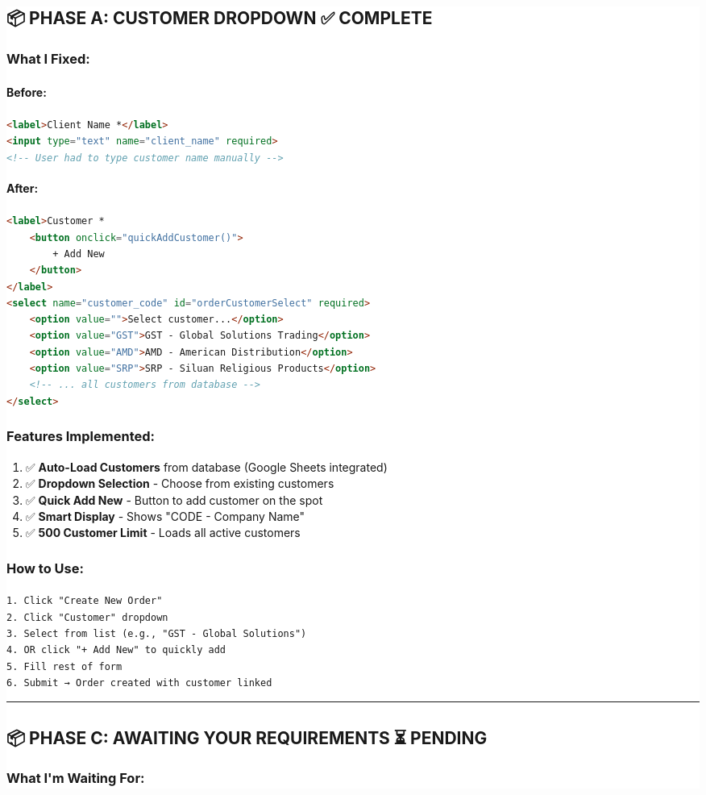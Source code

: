 
## 📦 **PHASE A: CUSTOMER DROPDOWN** ✅ **COMPLETE**

### **What I Fixed:**

#### **Before:**
```html
<label>Client Name *</label>
<input type="text" name="client_name" required>
<!-- User had to type customer name manually -->
```

#### **After:**
```html
<label>Customer * 
    <button onclick="quickAddCustomer()">
        + Add New
    </button>
</label>
<select name="customer_code" id="orderCustomerSelect" required>
    <option value="">Select customer...</option>
    <option value="GST">GST - Global Solutions Trading</option>
    <option value="AMD">AMD - American Distribution</option>
    <option value="SRP">SRP - Siluan Religious Products</option>
    <!-- ... all customers from database -->
</select>
```

### **Features Implemented:**

1. ✅ **Auto-Load Customers** from database (Google Sheets integrated)
2. ✅ **Dropdown Selection** - Choose from existing customers
3. ✅ **Quick Add New** - Button to add customer on the spot
4. ✅ **Smart Display** - Shows "CODE - Company Name"
5. ✅ **500 Customer Limit** - Loads all active customers

### **How to Use:**

```
1. Click "Create New Order"
2. Click "Customer" dropdown
3. Select from list (e.g., "GST - Global Solutions")
4. OR click "+ Add New" to quickly add
5. Fill rest of form
6. Submit → Order created with customer linked
```

---

## 📦 **PHASE C: AWAITING YOUR REQUIREMENTS** ⏳ **PENDING**

### **What I'm Waiting For:**
